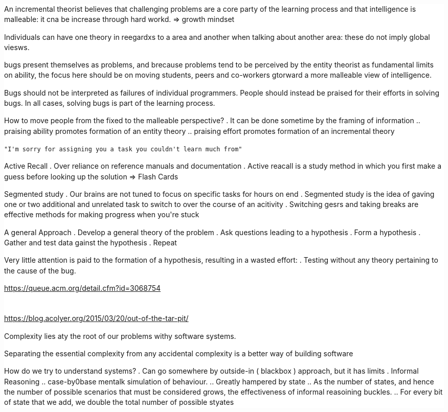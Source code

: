 An incremental theorist believes that challenging problems are a core party of the learning process and that intelligence is malleable: it cna be increase through hard workd.  => growth mindset

Individuals can have one theory in reegardxs to a area and another when talking about another area: these do not imply global viesws. 


bugs present themselves as problems, and brecause problems tend to be perceived by the entity theorist as fundamental limits on ability, the focus here should be on moving students, peers and co-workers gtorward a more malleable view of intelligence. 

Bugs should not be interpreted as failures of individual programmers. 
People should instead be praised for their efforts in solving bugs. In all cases, solving bugs is part of the learning process. 

How to move people from the fixed to the malleable perspective?
    . It can be done sometime by the framing of information 
        .. praising ability promotes formation of an entity theory
        .. praising effort promotes formation of an incremental theory
    
    "I'm sorry for assigning you a task you couldn't learn much from"


Active Recall 
    . Over reliance on reference manuals and documentation 
    . Active reacall is a study method in which you first make a guess before looking up the solution => Flash Cards

Segmented study
    . Our brains are not tuned to focus on specific tasks for hours on end
    . Segmented study is the idea of gaving one or two additional and unrelated task to switch to over the course of an acitivity
    . Switching gesrs and taking breaks are effective methods for making progress when you're stuck

A general Approach
    . Develop a general theory of the problem
    . Ask questions leading to a hypothesis
    . Form a hypothesis
    . Gather and test data gainst the hypothesis
    . Repeat

Very little attention is paid to the formation of a hypothesis, resulting in a wasted effort:
    . Testing without any theory pertaining to the cause of the bug. 

https://queue.acm.org/detail.cfm?id=3068754


#

https://blog.acolyer.org/2015/03/20/out-of-the-tar-pit/



Complexity lies aty the root of our problems withy software systems. 

Separating the essential complexity from any accidental complexity is a better way of building software

How do we try to understand systems? 
    . Can go somewhere by outside-in ( blackbox ) approach, but it has limits
    . Informal Reasoning
        .. case-by0base mentalk simulation of behaviour.
        .. Greatly hampered by state
        .. As the number of states, and hence the number of possible scenarios that must be considered grows,  the effectiveness of informal reasoining buckles. 
        .. For every bit of state that we add, we double the total number of possible styates
    